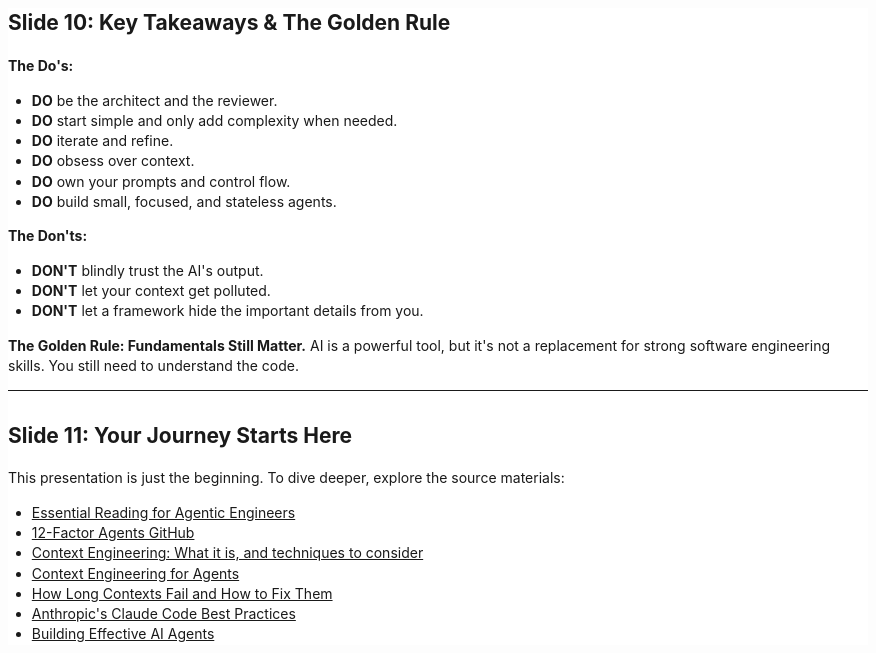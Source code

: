
## Slide 10: Key Takeaways & The Golden Rule

**The Do's:**

-   **DO** be the architect and the reviewer.
-   **DO** start simple and only add complexity when needed.
-   **DO** iterate and refine.
-   **DO** obsess over context.
-   **DO** own your prompts and control flow.
-   **DO** build small, focused, and stateless agents.

**The Don'ts:**

-   **DON'T** blindly trust the AI's output.
-   **DON'T** let your context get polluted.
-   **DON'T** let a framework hide the important details from you.

**The Golden Rule: Fundamentals Still Matter.**
AI is a powerful tool, but it's not a replacement for strong software engineering skills. You still need to understand the code.

---

## Slide 11: Your Journey Starts Here

This presentation is just the beginning. To dive deeper, explore the source materials:

-   [Essential Reading for Agentic Engineers](https://steipete.me/posts/2025/essential-reading)
-   [12-Factor Agents GitHub](https://github.com/humanlayer/12-factor-agents)
-   [Context Engineering: What it is, and techniques to consider](https://www.llamaindex.ai/blog/context-engineering-what-it-is-and-techniques-to-consider)
-   [Context Engineering for Agents](https://blog.langchain.com/context-engineering-for-agents/)
-   [How Long Contexts Fail and How to Fix Them](https://www.dbreunig.com/2025/06/22/how-contexts-fail-and-how-to-fix-them.html)
-   [Anthropic's Claude Code Best Practices](https://www.anthropic.com/engineering/claude-code-best-practices)
-   [Building Effective AI Agents](https://www.anthropic.com/engineering/building-effective-agents)
